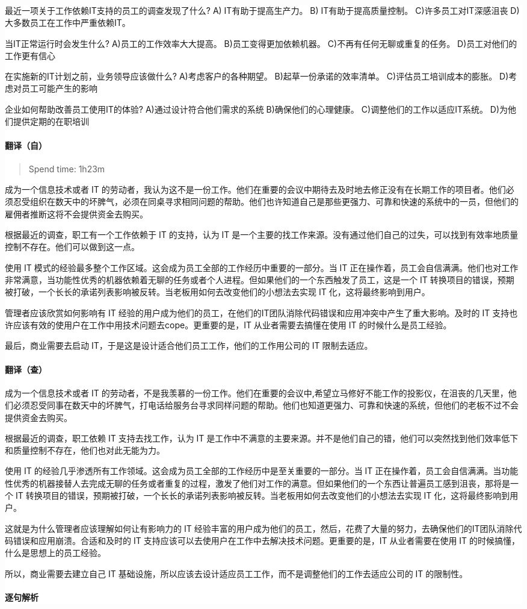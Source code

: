 最近一项关于工作依赖IT支持的员工的调查发现了什么?
A) IT有助于提高生产力。
B) IT有助于提高质量控制。
C)许多员工对IT深感沮丧
D)大多数员工在工作中严重依赖IT。

当IT正常运行时会发生什么?
A)员工的工作效率大大提高。
B)员工变得更加依赖机器。
C)不再有任何无聊或重复的任务。
D)员工对他们的工作更有信心

在实施新的IT计划之前，业务领导应该做什么?
A)考虑客户的各种期望。
B)起草一份承诺的效率清单。
C)评估员工培训成本的膨胀。
D)考虑对员工可能产生的影响

企业如何帮助改善员工使用IT的体验?
A)通过设计符合他们需求的系统
B)确保他们的心理健康。
C)调整他们的工作以适应IT系统。
D)为他们提供定期的在职培训

#### 翻译（自）

> Spend time: 1h23m

成为一个信息技术或者 IT 的劳动者，我认为这不是一份工作。他们在重要的会议中期待去及时地去修正没有在长期工作的项目者。他们必须忍受组织在数天中的坏脾气，必须在同桌寻求相同问题的帮助。他们也许知道自己是那些更强力、可靠和快速的系统中的一员，但他们的雇佣者推断这将不会提供资金去购买。

根据最近的调查，职工有一个工作依赖于 IT 的支持，认为 IT 是一个主要的找工作来源。没有通过他们自己的过失，可以找到有效率地质量控制不存在。他们可以做到这一点。

使用 IT 模式的经验最多整个工作区域。这会成为员工全部的工作经历中重要的一部分。当 IT 正在操作着，员工会自信满满。他们也对工作非常满意，当功能性优秀的机器依赖着无聊的任务或者个人进程。但如果他们的一个东西触发了员工，这是一个 IT 转换项目的错误，预期被打破，一个长长的承诺列表影响被反转。当老板用如何去改变他们的小想法去实现 IT 化，这将最终影响到用户。

管理者应该欣赏如何影响有 IT 经验的用户成为他们的员工，在他们的IT团队消除代码错误和应用冲突中产生了重大影响。及时的 IT 支持也许应该有效的使用户在工作中用技术问题去cope。更重要的是，IT 从业者需要去搞懂在使用 IT 的时候什么是员工经验。

最后，商业需要去启动 IT，于是这是设计适合他们员工工作，他们的工作用公司的 IT 限制去适应。

#### 翻译（查）

成为一个信息技术或者 IT 的劳动者，不是我羡慕的一份工作。他们在重要的会议中,希望立马修好不能工作的投影仪，在沮丧的几天里，他们必须忍受同事在数天中的坏脾气，打电话给服务台寻求同样问题的帮助。他们也知道更强力、可靠和快速的系统，但他们的老板不过不会提供资金去购买。

根据最近的调查，职工依赖 IT 支持去找工作，认为 IT 是工作中不满意的主要来源。并不是他们自己的错，他们可以突然找到他们效率低下和质量控制不存在，他们也对此无能为力。

使用 IT 的经验几乎渗透所有工作领域。这会成为员工全部的工作经历中是至关重要的一部分。当 IT 正在操作着，员工会自信满满。当功能性优秀的机器接替人去完成无聊的任务或者重复的过程，激发了他们对工作的满意。但如果他们的一个东西让普遍员工感到沮丧，那将是一个 IT 转换项目的错误，预期被打破，一个长长的承诺列表影响被反转。当老板用如何去改变他们的小想法去实现 IT 化，这将最终影响到用户。

这就是为什么管理者应该理解如何让有影响力的 IT 经验丰富的用户成为他们的员工，然后，花费了大量的努力，去确保他们的IT团队消除代码错误和应用崩溃。合适和及时的 IT 支持应该可以去使用户在工作中去解决技术问题。更重要的是，IT 从业者需要在使用 IT 的时候搞懂，什么是思想上的员工经验。

所以，商业需要去建立自己 IT 基础设施，所以应该去设计适应员工工作，而不是调整他们的工作去适应公司的 IT 的限制性。

#### 逐句解析

